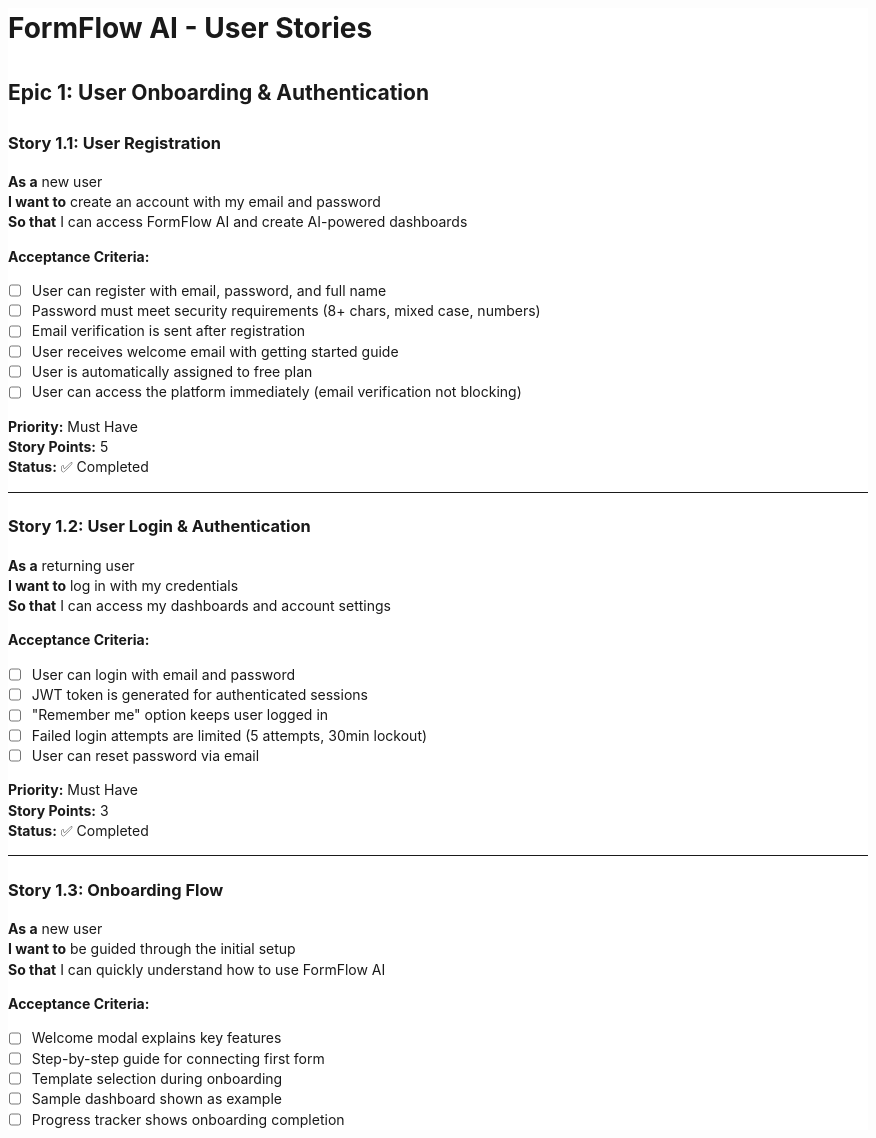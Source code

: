 # FormFlow AI - User Stories

## Epic 1: User Onboarding & Authentication

### Story 1.1: User Registration
**As a** new user  
**I want to** create an account with my email and password  
**So that** I can access FormFlow AI and create AI-powered dashboards

**Acceptance Criteria:**
- [ ] User can register with email, password, and full name
- [ ] Password must meet security requirements (8+ chars, mixed case, numbers)
- [ ] Email verification is sent after registration
- [ ] User receives welcome email with getting started guide
- [ ] User is automatically assigned to free plan
- [ ] User can access the platform immediately (email verification not blocking)

**Priority:** Must Have  
**Story Points:** 5  
**Status:** ✅ Completed

---

### Story 1.2: User Login & Authentication
**As a** returning user  
**I want to** log in with my credentials  
**So that** I can access my dashboards and account settings

**Acceptance Criteria:**
- [ ] User can login with email and password
- [ ] JWT token is generated for authenticated sessions
- [ ] "Remember me" option keeps user logged in
- [ ] Failed login attempts are limited (5 attempts, 30min lockout)
- [ ] User can reset password via email

**Priority:** Must Have  
**Story Points:** 3  
**Status:** ✅ Completed

---

### Story 1.3: Onboarding Flow
**As a** new user  
**I want to** be guided through the initial setup  
**So that** I can quickly understand how to use FormFlow AI

**Acceptance Criteria:**
- [ ] Welcome modal explains key features
- [ ] Step-by-step guide for connecting first form
- [ ] Template selection during onboarding
- [ ] Sample dashboard shown as example
- [ ] Progress tracker shows onboarding completion
